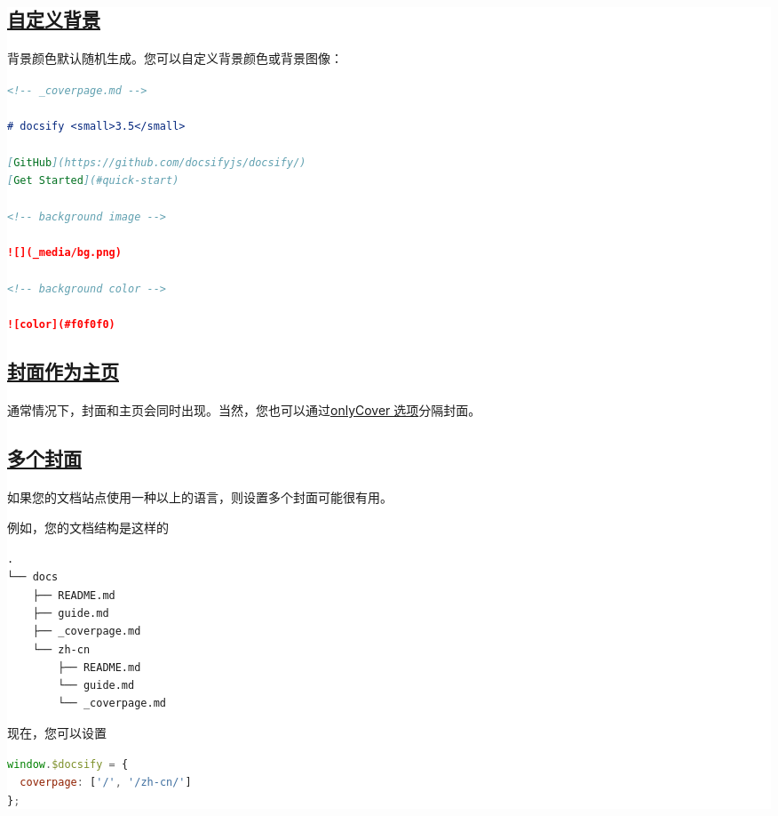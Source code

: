 ## [自定义背景](https://docsify.js.org/#/cover?id=custom-background)

背景颜色默认随机生成。您可以自定义背景颜色或背景图像：

```markdown
<!-- _coverpage.md -->

# docsify <small>3.5</small>

[GitHub](https://github.com/docsifyjs/docsify/)
[Get Started](#quick-start)

<!-- background image -->

![](_media/bg.png)

<!-- background color -->

![color](#f0f0f0)
```

## [封面作为主页](https://docsify.js.org/#/cover?id=coverpage-as-homepage)

通常情况下，封面和主页会同时出现。当然，您也可以通过[onlyCover 选项](https://docsify.js.org/#/configuration?id=onlycover)分隔封面。

## [多个封面](https://docsify.js.org/#/cover?id=multiple-covers)

如果您的文档站点使用一种以上的语言，则设置多个封面可能很有用。

例如，您的文档结构是这样的

```text
.
└── docs
    ├── README.md
    ├── guide.md
    ├── _coverpage.md
    └── zh-cn
        ├── README.md
        └── guide.md
        └── _coverpage.md
```

现在，您可以设置

```js
window.$docsify = {
  coverpage: ['/', '/zh-cn/']
};
```
